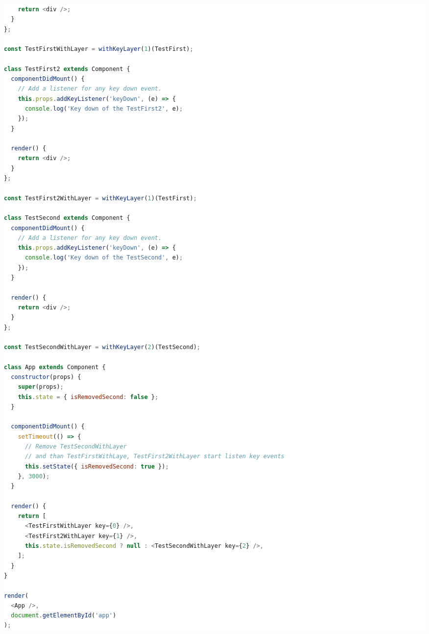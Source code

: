 ```javascript
    return <div />;
  }
};

const TestFirstWithLayer = withKeyLayer(1)(TestFirst);

class TestFirst2 extends Component {
  componentDidMount() {
    // Add a listener for any key down event.
    this.props.addKeyListener('keyDown', (e) => {
      console.log('Key down of the TestFirst2', e);
    });
  }
  
  render() {
    return <div />;
  }
};

const TestFirst2WithLayer = withKeyLayer(1)(TestFirst);

class TestSecond extends Component {
  componentDidMount() {
    // Add a listener for any key down event.
    this.props.addKeyListener('keyDown', (e) => {
      console.log('Key down of the TestSecond', e);
    });
  }
  
  render() {
    return <div />;
  }
};

const TestSecondWithLayer = withKeyLayer(2)(TestSecond);

class App extends Component {
  constructor(props) {
    super(props);
    this.state = { isRemovedSecond: false };
  }
  
  componentDidMount() {
    setTimeout(() => {
      // Remove TestSecondWithLayer
      // and than TestFirstWithLaye, TestFirst2WithLayer start listen key events
      this.setState({ isRemovedSecond: true });
    }, 3000);
  }
  
  render() {
    return [
      <TestFirstWithLayer key={0} />,
      <TestFirst2WithLayer key={1} />,
      this.state.isRemovedSecond ? null : <TestSecondWithLayer key={2} />,
    ];
  }
}

render(
  <App />,
  document.getElementById('app')
);
```